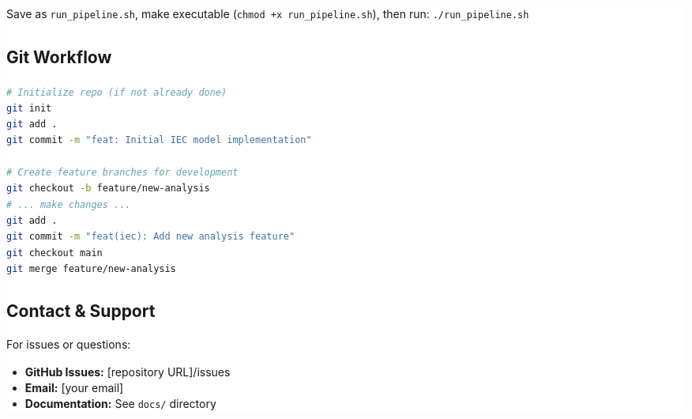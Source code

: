 Save as `run_pipeline.sh`, make executable (`chmod +x run_pipeline.sh`), then run: `./run_pipeline.sh`

## Git Workflow

```bash
# Initialize repo (if not already done)
git init
git add .
git commit -m "feat: Initial IEC model implementation"

# Create feature branches for development
git checkout -b feature/new-analysis
# ... make changes ...
git add .
git commit -m "feat(iec): Add new analysis feature"
git checkout main
git merge feature/new-analysis
```

## Contact & Support

For issues or questions:
- **GitHub Issues:** [repository URL]/issues
- **Email:** [your email]
- **Documentation:** See `docs/` directory

